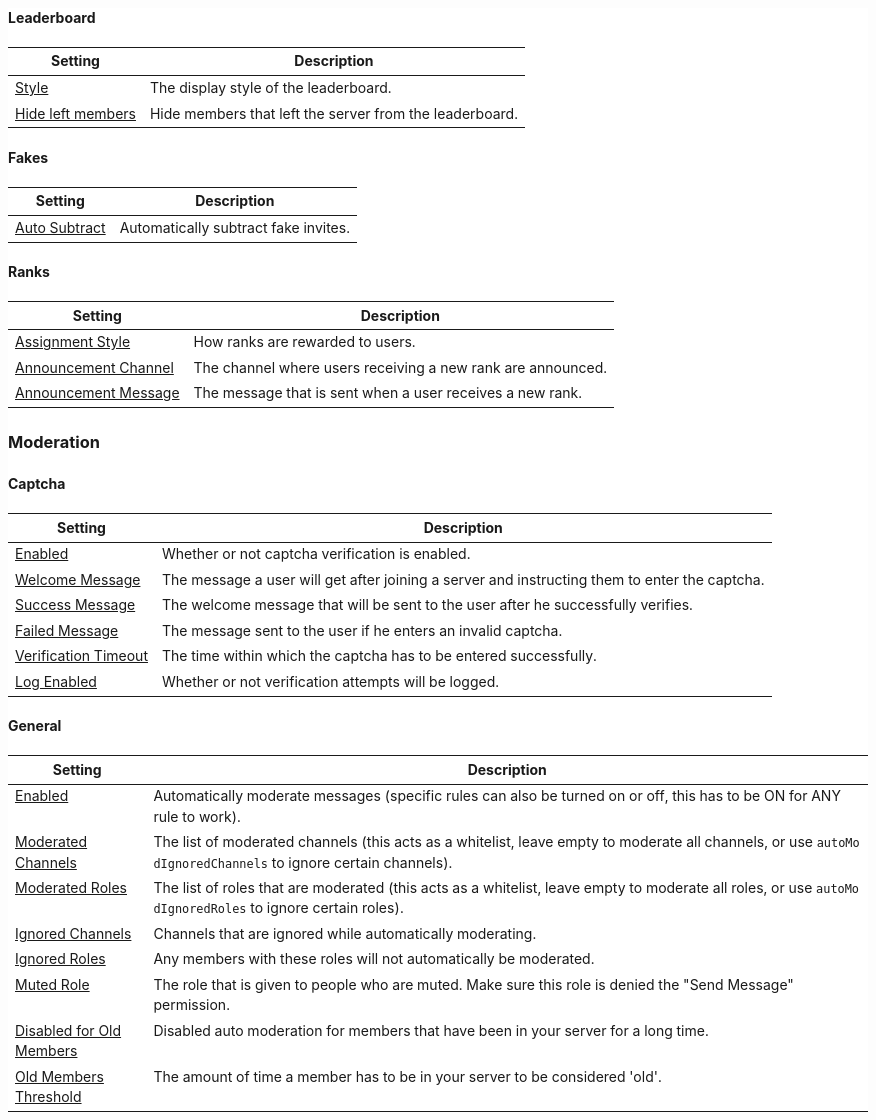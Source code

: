 #### Leaderboard

| Setting | Description |
|---|---|
| [Style](#leaderboardstyle) | The display style of the leaderboard.
| [Hide left members](#hideleftmembersfromleaderboard) | Hide members that left the server from the leaderboard.

#### Fakes

| Setting | Description |
|---|---|
| [Auto Subtract](#autosubtractfakes) | Automatically subtract fake invites.

#### Ranks

| Setting | Description |
|---|---|
| [Assignment Style](#rankassignmentstyle) | How ranks are rewarded to users.
| [Announcement Channel](#rankannouncementchannel) | The channel where users receiving a new rank are announced.
| [Announcement Message](#rankannouncementmessage) | The message that is sent when a user receives a new rank.

### Moderation



#### Captcha

| Setting | Description |
|---|---|
| [Enabled](#captchaverificationonjoin) | Whether or not captcha verification is enabled.
| [Welcome Message](#captchaverificationwelcomemessage) | The message a user will get after joining a server and instructing them to enter the captcha.
| [Success Message](#captchaverificationsuccessmessage) | The welcome message that will be sent to the user after he successfully verifies.
| [Failed Message](#captchaverificationfailedmessage) | The message sent to the user if he enters an invalid captcha.
| [Verification Timeout](#captchaverificationtimeout) | The time within which the captcha has to be entered successfully.
| [Log Enabled](#captchaverificationlogenabled) | Whether or not verification attempts will be logged.

#### General

| Setting | Description |
|---|---|
| [Enabled](#automodenabled) | Automatically moderate messages (specific rules can also be turned on or off, this has to be ON for ANY rule to work).
| [Moderated Channels](#automodmoderatedchannels) | The list of moderated channels (this acts as a whitelist, leave empty to moderate all channels, or use `autoModIgnoredChannels` to ignore certain channels).
| [Moderated Roles](#automodmoderatedroles) | The list of roles that are moderated (this acts as a whitelist, leave empty to moderate all roles, or use `autoModIgnoredRoles` to ignore certain roles).
| [Ignored Channels](#automodignoredchannels) | Channels that are ignored while automatically moderating.
| [Ignored Roles](#automodignoredroles) | Any members with these roles will not automatically be moderated.
| [Muted Role](#mutedrole) | The role that is given to people who are muted. Make sure this role is denied the "Send Message" permission.
| [Disabled for Old Members](#automoddisabledforoldmembers) | Disabled auto moderation for members that have been in your server for a long time.
| [Old Members Threshold](#automoddisabledforoldmembersthreshold) | The amount of time a member has to be in your server to be considered 'old'.
